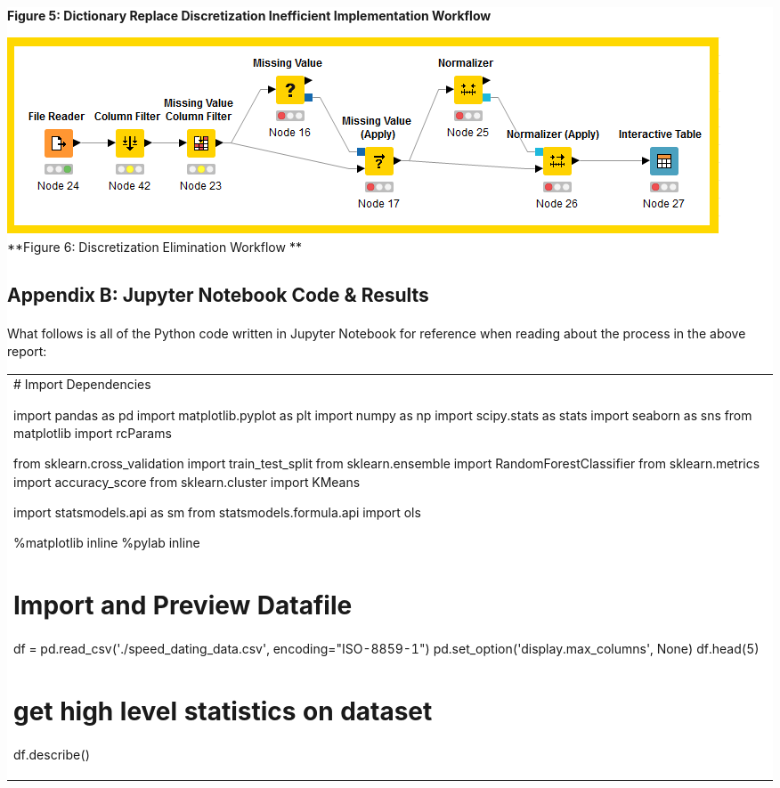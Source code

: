 **Figure 5: Dictionary Replace Discretization Inefficient Implementation Workflow**

![image alt text](image_16.png)**Figure 6: Discretization Elimination Workflow **

## **Appendix B: Jupyter Notebook Code & Results**

What follows is all of the Python code written in Jupyter Notebook for reference when reading about the process in the above report:

<table>
  <tr>
    <td># Import Dependencies

import pandas as pd
import matplotlib.pyplot as plt
import numpy as np
import scipy.stats as stats
import seaborn as sns
from matplotlib import rcParams

from sklearn.cross_validation import train_test_split
from sklearn.ensemble import RandomForestClassifier
from sklearn.metrics import accuracy_score
from sklearn.cluster import KMeans

import statsmodels.api as sm
from statsmodels.formula.api import ols

%matplotlib inline
%pylab inline

# Import and Preview Datafile

df = pd.read_csv('./speed_dating_data.csv', encoding="ISO-8859-1")
pd.set_option('display.max_columns', None)
df.head(5)

# get high level statistics on dataset
df.describe()
